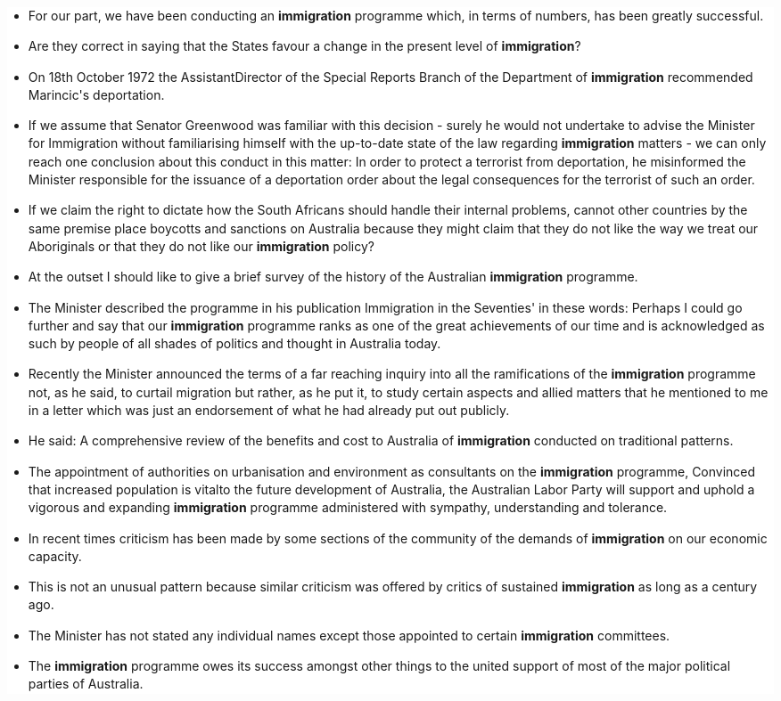 * For our part, we have been conducting an **immigration** programme which, in terms of numbers, has been greatly successful.

* Are they correct in saying that the States favour a change in the present level of **immigration**?

* On 18th October 1972 the AssistantDirector of the Special Reports Branch of the Department of **immigration** recommended Marincic's deportation.

* If we assume that  Senator Greenwood  was familiar with this decision - surely he would not undertake to advise the Minister for Immigration without familiarising himself with the up-to-date state of the law regarding **immigration** matters - we can only reach one conclusion about this conduct in this matter: In order to protect a terrorist from deportation, he misinformed the Minister responsible for the issuance of a deportation order about the legal consequences for the terrorist of such an order.

* If we claim the right to dictate how the South Africans should handle their internal problems, cannot other countries by the same premise place boycotts and sanctions on Australia because they might claim that they do not like the way we treat our Aboriginals or that they do not like our **immigration** policy?

* At the outset I should like to give a brief survey of the history of the Australian **immigration** programme.

* The Minister described the programme in his publication Immigration in the Seventies' in these words: 
Perhaps I could go further and say that our **immigration** programme ranks as one of the great achievements of our time and is acknowledged as such by people of all shades of politics and thought in Australia today.

* Recently the Minister announced the terms of a far reaching inquiry into all the ramifications of the **immigration** programme not, as he said, to curtail migration but rather, as he put it, to study certain aspects and allied matters that he mentioned to me in a letter which was just an endorsement of what he had already put out publicly.

* He said: 
A comprehensive review of the benefits and cost to Australia of **immigration** conducted on traditional patterns.

* The appointment of authorities on urbanisation and environment as consultants on the **immigration** programme, 
Convinced that increased population is vitalto the future development of Australia, the Australian Labor Party will support and uphold a vigorous and expanding **immigration** programme administered with sympathy, understanding and tolerance.

* In recent times criticism has been made by some sections of the community of the demands of **immigration** on our economic capacity.

* This is not an unusual pattern because similar criticism was offered by critics of sustained **immigration** as long as a century ago.

* The Minister has not stated any individual names except those appointed to certain **immigration** committees.

* The **immigration** programme owes its success amongst other things to the united support of most of the major political parties of Australia.
